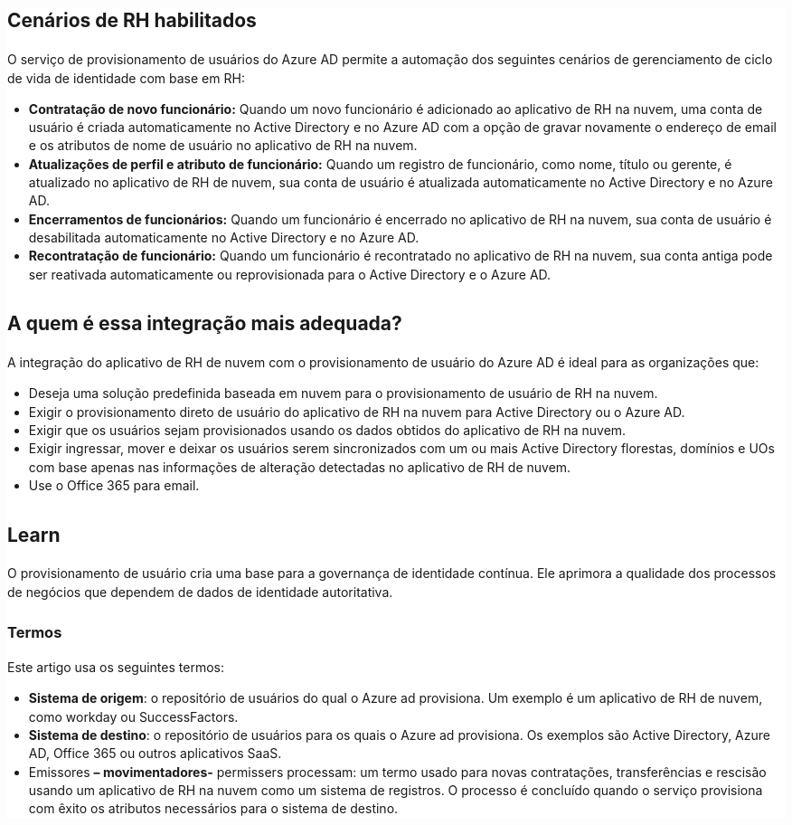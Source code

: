 ## <a name="enabled-hr-scenarios"></a>Cenários de RH habilitados

O serviço de provisionamento de usuários do Azure AD permite a automação dos seguintes cenários de gerenciamento de ciclo de vida de identidade com base em RH:

- **Contratação de novo funcionário:** Quando um novo funcionário é adicionado ao aplicativo de RH na nuvem, uma conta de usuário é criada automaticamente no Active Directory e no Azure AD com a opção de gravar novamente o endereço de email e os atributos de nome de usuário no aplicativo de RH na nuvem.
- **Atualizações de perfil e atributo de funcionário:** Quando um registro de funcionário, como nome, título ou gerente, é atualizado no aplicativo de RH de nuvem, sua conta de usuário é atualizada automaticamente no Active Directory e no Azure AD.
- **Encerramentos de funcionários:** Quando um funcionário é encerrado no aplicativo de RH na nuvem, sua conta de usuário é desabilitada automaticamente no Active Directory e no Azure AD.
- **Recontratação de funcionário:** Quando um funcionário é recontratado no aplicativo de RH na nuvem, sua conta antiga pode ser reativada automaticamente ou reprovisionada para o Active Directory e o Azure AD.

## <a name="who-is-this-integration-best-suited-for"></a>A quem é essa integração mais adequada?

A integração do aplicativo de RH de nuvem com o provisionamento de usuário do Azure AD é ideal para as organizações que:

- Deseja uma solução predefinida baseada em nuvem para o provisionamento de usuário de RH na nuvem.
- Exigir o provisionamento direto de usuário do aplicativo de RH na nuvem para Active Directory ou o Azure AD.
- Exigir que os usuários sejam provisionados usando os dados obtidos do aplicativo de RH na nuvem.
- Exigir ingressar, mover e deixar os usuários serem sincronizados com um ou mais Active Directory florestas, domínios e UOs com base apenas nas informações de alteração detectadas no aplicativo de RH de nuvem.
- Use o Office 365 para email.

## <a name="learn"></a>Learn

O provisionamento de usuário cria uma base para a governança de identidade contínua. Ele aprimora a qualidade dos processos de negócios que dependem de dados de identidade autoritativa.

### <a name="terms"></a>Termos

Este artigo usa os seguintes termos:

- **Sistema de origem**: o repositório de usuários do qual o Azure ad provisiona. Um exemplo é um aplicativo de RH de nuvem, como workday ou SuccessFactors.
- **Sistema de destino**: o repositório de usuários para os quais o Azure ad provisiona. Os exemplos são Active Directory, Azure AD, Office 365 ou outros aplicativos SaaS.
- Emissores **– movimentadores-** permissers processam: um termo usado para novas contratações, transferências e rescisão usando um aplicativo de RH na nuvem como um sistema de registros. O processo é concluído quando o serviço provisiona com êxito os atributos necessários para o sistema de destino.
